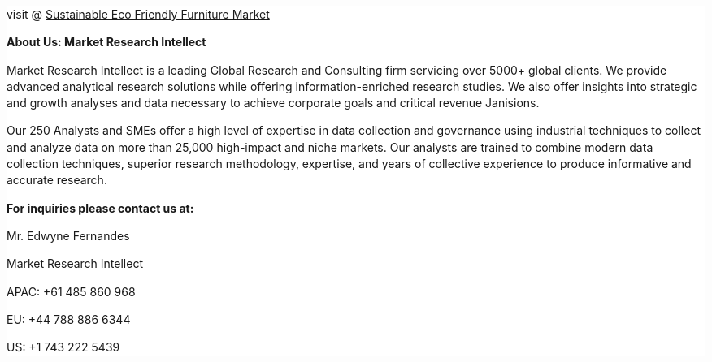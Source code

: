 visit&nbsp;@</strong>&nbsp;</span><span class="font-[700]"><a href="https://www.marketresearchintellect.com/product/global-sustainable-eco-friendly-furniture-market-size-forecast/?utm_source=Linkedin&utm_medium=026" target="_blank" data-tracking-control-name="article-ssr-frontend-pulse_little-text-block" data-tracking-will-navigate="" data-test-link="">Sustainable Eco Friendly Furniture Market</a></span></p><p><strong><span class="font-[700]">About Us: Market Research Intellect</span></strong></p><p><span class="">Market Research Intellect is a leading Global Research and Consulting firm servicing over 5000+ global clients. We provide advanced analytical research solutions while offering information-enriched research studies.&nbsp;</span>We also offer insights into strategic and growth analyses and data necessary to achieve corporate goals and critical revenue Janisions.</p><p><span class="">Our 250 Analysts and SMEs offer a high level of expertise in data collection and governance using industrial techniques to collect and analyze data on more than 25,000 high-impact and niche markets. Our analysts are trained to combine modern data collection techniques, superior research methodology, expertise, and years of collective experience to produce informative and accurate research.</span></p><p><strong>For inquiries please contact us at:</strong></p><p>Mr. Edwyne Fernandes</p><p>Market Research Intellect</p><p>APAC: +61 485 860 968</p><p>EU: +44 788 886 6344</p><p>US: +1 743 222 5439</p>
